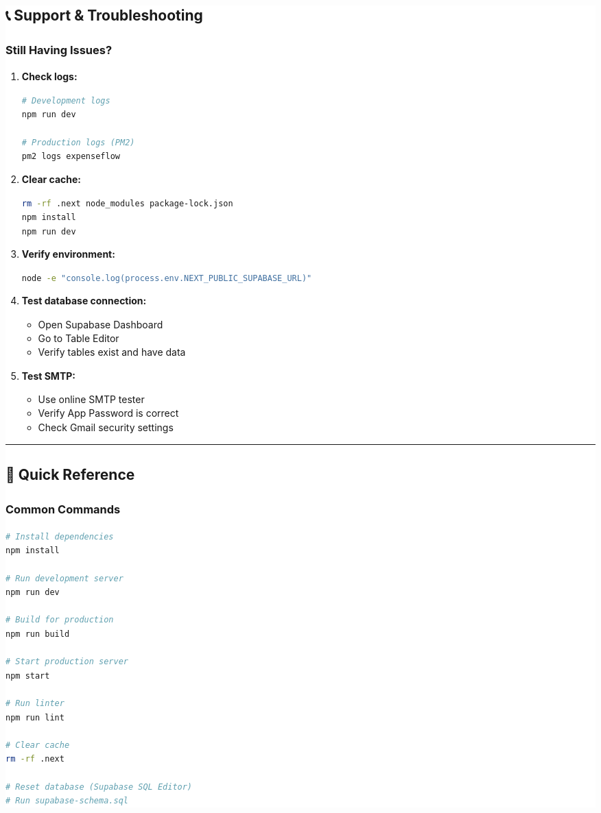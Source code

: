 
## 📞 Support & Troubleshooting

### Still Having Issues?

1. **Check logs:**
   ```bash
   # Development logs
   npm run dev
   
   # Production logs (PM2)
   pm2 logs expenseflow
   ```

2. **Clear cache:**
   ```bash
   rm -rf .next node_modules package-lock.json
   npm install
   npm run dev
   ```

3. **Verify environment:**
   ```bash
   node -e "console.log(process.env.NEXT_PUBLIC_SUPABASE_URL)"
   ```

4. **Test database connection:**
   - Open Supabase Dashboard
   - Go to Table Editor
   - Verify tables exist and have data

5. **Test SMTP:**
   - Use online SMTP tester
   - Verify App Password is correct
   - Check Gmail security settings

---

## 📝 Quick Reference

### Common Commands

```bash
# Install dependencies
npm install

# Run development server
npm run dev

# Build for production
npm run build

# Start production server
npm start

# Run linter
npm run lint

# Clear cache
rm -rf .next

# Reset database (Supabase SQL Editor)
# Run supabase-schema.sql
```
